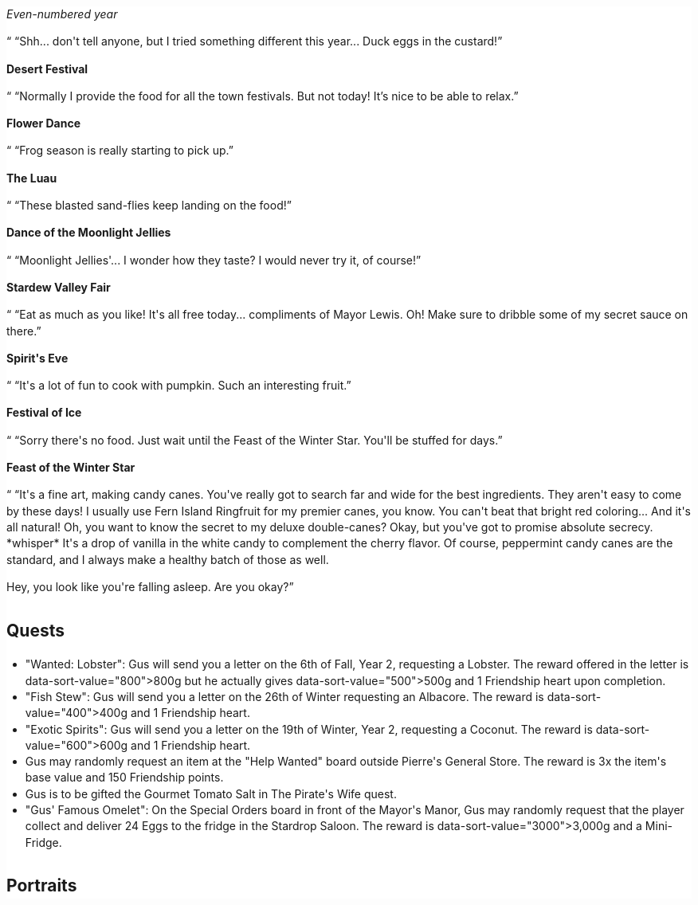 *Even-numbered year*

“ “Shh... don't tell anyone, but I tried something different this year... Duck eggs in the custard!”

**Desert Festival**

“ “Normally I provide the food for all the town festivals. But not today! It’s nice to be able to relax.”

**Flower Dance**

“ “Frog season is really starting to pick up.”

**The Luau**

“ “These blasted sand-flies keep landing on the food!”

**Dance of the Moonlight Jellies**

“ “Moonlight Jellies'... I wonder how they taste? I would never try it, of course!”

**Stardew Valley Fair**

“ “Eat as much as you like! It's all free today... compliments of Mayor Lewis. Oh! Make sure to dribble some of my secret sauce on there.”

**Spirit's Eve**

“ “It's a lot of fun to cook with pumpkin. Such an interesting fruit.”

**Festival of Ice**

“ “Sorry there's no food. Just wait until the Feast of the Winter Star. You'll be stuffed for days.”

**Feast of the Winter Star**

“ “It's a fine art, making candy canes. You've really got to search far and wide for the best ingredients. They aren't easy to come by these days! I usually use Fern Island Ringfruit for my premier canes, you know. You can't beat that bright red coloring... And it's all natural! Oh, you want to know the secret to my deluxe double-canes? Okay, but you've got to promise absolute secrecy. \*whisper* It's a drop of vanilla in the white candy to complement the cherry flavor. Of course, peppermint candy canes are the standard, and I always make a healthy batch of those as well.

Hey, you look like you're falling asleep. Are you okay?”

## Quests

- "Wanted: Lobster": Gus will send you a letter on the 6th of Fall, Year 2, requesting a Lobster. The reward offered in the letter is data-sort-value="800"&gt;800g but he actually gives data-sort-value="500"&gt;500g and 1 Friendship heart upon completion.
- "Fish Stew": Gus will send you a letter on the 26th of Winter requesting an Albacore. The reward is data-sort-value="400"&gt;400g and 1 Friendship heart.
- "Exotic Spirits": Gus will send you a letter on the 19th of Winter, Year 2, requesting a Coconut. The reward is data-sort-value="600"&gt;600g and 1 Friendship heart.
- Gus may randomly request an item at the "Help Wanted" board outside Pierre's General Store. The reward is 3x the item's base value and 150 Friendship points.
- Gus is to be gifted the Gourmet Tomato Salt in The Pirate's Wife quest.
- "Gus' Famous Omelet": On the Special Orders board in front of the Mayor's Manor, Gus may randomly request that the player collect and deliver 24 Eggs to the fridge in the Stardrop Saloon. The reward is data-sort-value="3000"&gt;3,000g and a Mini-Fridge.

## Portraits

